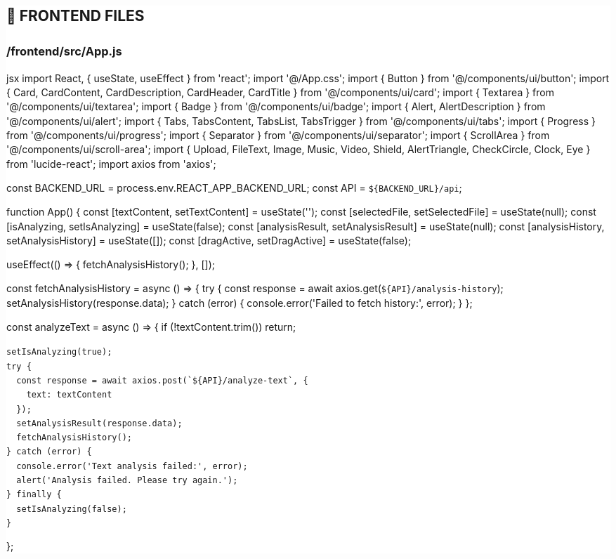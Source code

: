 ## 📄 FRONTEND FILES

### /frontend/src/App.js

jsx
import React, { useState, useEffect } from 'react';
import '@/App.css';
import { Button } from '@/components/ui/button';
import { Card, CardContent, CardDescription, CardHeader, CardTitle } from '@/components/ui/card';
import { Textarea } from '@/components/ui/textarea';
import { Badge } from '@/components/ui/badge';
import { Alert, AlertDescription } from '@/components/ui/alert';
import { Tabs, TabsContent, TabsList, TabsTrigger } from '@/components/ui/tabs';
import { Progress } from '@/components/ui/progress';
import { Separator } from '@/components/ui/separator';
import { ScrollArea } from '@/components/ui/scroll-area';
import { Upload, FileText, Image, Music, Video, Shield, AlertTriangle, CheckCircle, Clock, Eye } from 'lucide-react';
import axios from 'axios';

const BACKEND_URL = process.env.REACT_APP_BACKEND_URL;
const API = `${BACKEND_URL}/api`;

function App() {
  const [textContent, setTextContent] = useState('');
  const [selectedFile, setSelectedFile] = useState(null);
  const [isAnalyzing, setIsAnalyzing] = useState(false);
  const [analysisResult, setAnalysisResult] = useState(null);
  const [analysisHistory, setAnalysisHistory] = useState([]);
  const [dragActive, setDragActive] = useState(false);

  useEffect(() => {
    fetchAnalysisHistory();
  }, []);

  const fetchAnalysisHistory = async () => {
    try {
      const response = await axios.get(`${API}/analysis-history`);
      setAnalysisHistory(response.data);
    } catch (error) {
      console.error('Failed to fetch history:', error);
    }
  };

  const analyzeText = async () => {
    if (!textContent.trim()) return;
    
    setIsAnalyzing(true);
    try {
      const response = await axios.post(`${API}/analyze-text`, {
        text: textContent
      });
      setAnalysisResult(response.data);
      fetchAnalysisHistory();
    } catch (error) {
      console.error('Text analysis failed:', error);
      alert('Analysis failed. Please try again.');
    } finally {
      setIsAnalyzing(false);
    }
  };
